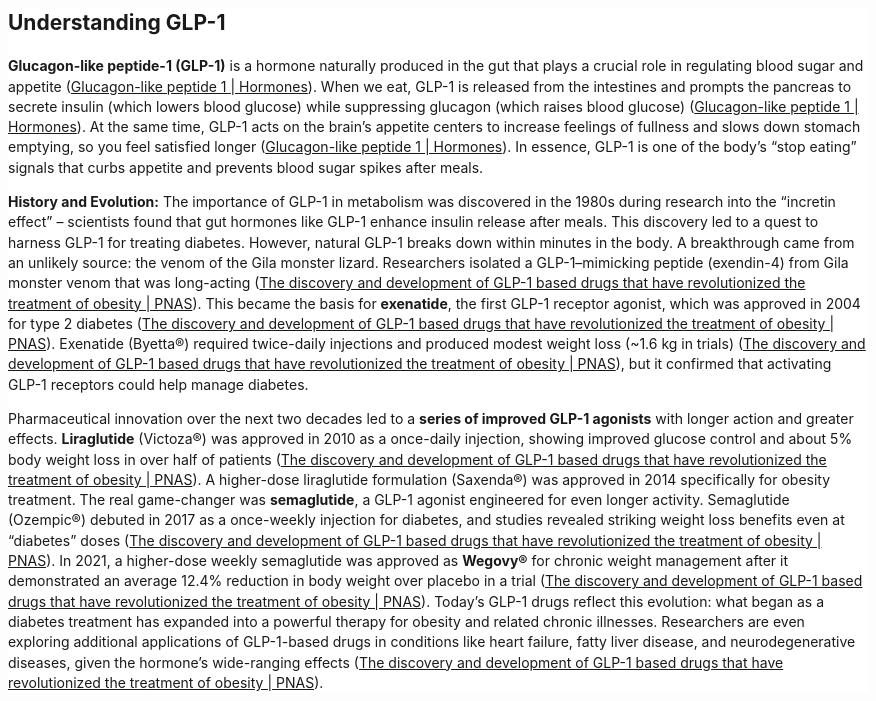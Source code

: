 ## Understanding GLP-1  
**Glucagon-like peptide-1 (GLP-1)** is a hormone naturally produced in the gut that plays a crucial role in regulating blood sugar and appetite ([Glucagon-like peptide 1 | Hormones](https://www.yourhormones.info/hormones/glucagon-like-peptide-1/#:~:text=the%20pancreas%20%20and%20the,the%20emptying%20of%20the%20stomach)). When we eat, GLP-1 is released from the intestines and prompts the pancreas to secrete insulin (which lowers blood glucose) while suppressing glucagon (which raises blood glucose) ([Glucagon-like peptide 1 | Hormones](https://www.yourhormones.info/hormones/glucagon-like-peptide-1/#:~:text=the%20pancreas%20%20and%20the,the%20emptying%20of%20the%20stomach)). At the same time, GLP-1 acts on the brain’s appetite centers to increase feelings of fullness and slows down stomach emptying, so you feel satisfied longer ([Glucagon-like peptide 1 | Hormones](https://www.yourhormones.info/hormones/glucagon-like-peptide-1/#:~:text=the%20pancreas%20%20and%20the,the%20emptying%20of%20the%20stomach)). In essence, GLP-1 is one of the body’s “stop eating” signals that curbs appetite and prevents blood sugar spikes after meals.

**History and Evolution:** The importance of GLP-1 in metabolism was discovered in the 1980s during research into the “incretin effect” – scientists found that gut hormones like GLP-1 enhance insulin release after meals. This discovery led to a quest to harness GLP-1 for treating diabetes. However, natural GLP-1 breaks down within minutes in the body. A breakthrough came from an unlikely source: the venom of the Gila monster lizard. Researchers isolated a GLP-1–mimicking peptide (exendin-4) from Gila monster venom that was long-acting ([The discovery and development of GLP-1 based drugs that have revolutionized the treatment of obesity | PNAS](https://www.pnas.org/doi/10.1073/pnas.2415550121#:~:text=In%20the%20mid%201980s%2C%20John,Type%202%20diabetic%20patients%20with)). This became the basis for **exenatide**, the first GLP-1 receptor agonist, which was approved in 2004 for type 2 diabetes ([The discovery and development of GLP-1 based drugs that have revolutionized the treatment of obesity | PNAS](https://www.pnas.org/doi/10.1073/pnas.2415550121#:~:text=extending%20its%20half,treatment%20of%20diabetes%20in%202004)). Exenatide (Byetta®) required twice-daily injections and produced modest weight loss (~1.6 kg in trials) ([The discovery and development of GLP-1 based drugs that have revolutionized the treatment of obesity | PNAS](https://www.pnas.org/doi/10.1073/pnas.2415550121#:~:text=extending%20its%20half,treatment%20of%20diabetes%20in%202004)), but it confirmed that activating GLP-1 receptors could help manage diabetes.

Pharmaceutical innovation over the next two decades led to a **series of improved GLP-1 agonists** with longer action and greater effects. **Liraglutide** (Victoza®) was approved in 2010 as a once-daily injection, showing improved glucose control and about 5% body weight loss in over half of patients ([The discovery and development of GLP-1 based drugs that have revolutionized the treatment of obesity | PNAS](https://www.pnas.org/doi/10.1073/pnas.2415550121#:~:text=injections%20of%20liraglutide%20,this%20was%20just%20the%20beginning)). A higher-dose liraglutide formulation (Saxenda®) was approved in 2014 specifically for obesity treatment. The real game-changer was **semaglutide**, a GLP-1 agonist engineered for even longer activity. Semaglutide (Ozempic®) debuted in 2017 as a once-weekly injection for diabetes, and studies revealed striking weight loss benefits even at “diabetes” doses ([The discovery and development of GLP-1 based drugs that have revolutionized the treatment of obesity | PNAS](https://www.pnas.org/doi/10.1073/pnas.2415550121#:~:text=There%20was%2C%20however%2C%20a%20surprise,patients%2C%20semaglutide%20significantly%20reduced%20the)). In 2021, a higher-dose weekly semaglutide was approved as **Wegovy®** for chronic weight management after it demonstrated an average 12.4% reduction in body weight over placebo in a trial ([The discovery and development of GLP-1 based drugs that have revolutionized the treatment of obesity | PNAS](https://www.pnas.org/doi/10.1073/pnas.2415550121#:~:text=with%2040,diabetes%20and%20also%20in%20obese)). Today’s GLP-1 drugs reflect this evolution: what began as a diabetes treatment has expanded into a powerful therapy for obesity and related chronic illnesses. Researchers are even exploring additional applications of GLP-1-based drugs in conditions like heart failure, fatty liver disease, and neurodegenerative diseases, given the hormone’s wide-ranging effects ([The discovery and development of GLP-1 based drugs that have revolutionized the treatment of obesity | PNAS](https://www.pnas.org/doi/10.1073/pnas.2415550121#:~:text=individuals%20who%20received%20placebo%20%281%29,The%20potential)). 
